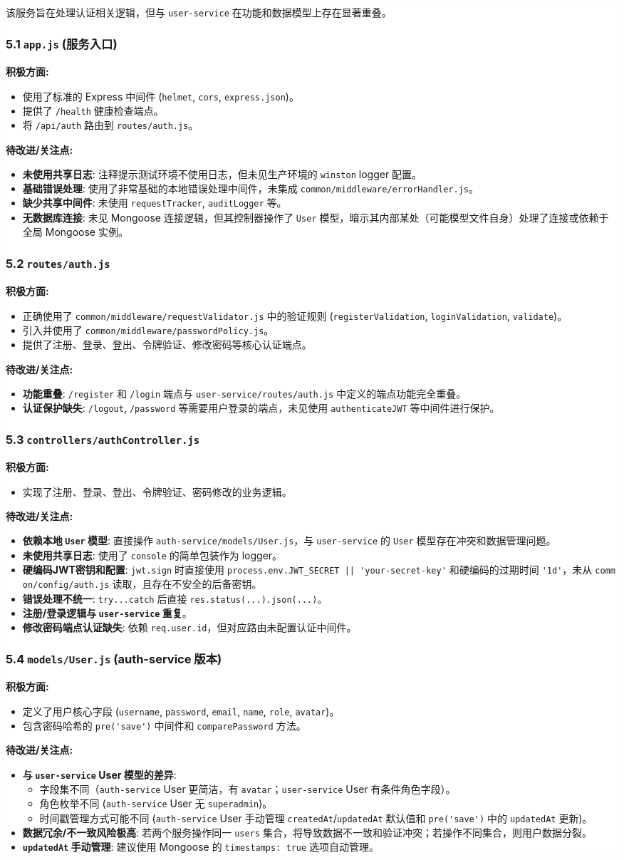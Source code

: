 该服务旨在处理认证相关逻辑，但与 `user-service` 在功能和数据模型上存在显著重叠。

### 5.1 `app.js` (服务入口)

**积极方面:**
*   使用了标准的 Express 中间件 (`helmet`, `cors`, `express.json`)。
*   提供了 `/health` 健康检查端点。
*   将 `/api/auth` 路由到 `routes/auth.js`。

**待改进/关注点:**
*   **未使用共享日志**: 注释提示测试环境不使用日志，但未见生产环境的 `winston` logger 配置。
*   **基础错误处理**: 使用了非常基础的本地错误处理中间件，未集成 `common/middleware/errorHandler.js`。
*   **缺少共享中间件**: 未使用 `requestTracker`, `auditLogger` 等。
*   **无数据库连接**: 未见 Mongoose 连接逻辑，但其控制器操作了 `User` 模型，暗示其内部某处（可能模型文件自身）处理了连接或依赖于全局 Mongoose 实例。

### 5.2 `routes/auth.js`

**积极方面:**
*   正确使用了 `common/middleware/requestValidator.js` 中的验证规则 (`registerValidation`, `loginValidation`, `validate`)。
*   引入并使用了 `common/middleware/passwordPolicy.js`。
*   提供了注册、登录、登出、令牌验证、修改密码等核心认证端点。

**待改进/关注点:**
*   **功能重叠**: `/register` 和 `/login` 端点与 `user-service/routes/auth.js` 中定义的端点功能完全重叠。
*   **认证保护缺失**: `/logout`, `/password` 等需要用户登录的端点，未见使用 `authenticateJWT` 等中间件进行保护。

### 5.3 `controllers/authController.js`

**积极方面:**
*   实现了注册、登录、登出、令牌验证、密码修改的业务逻辑。

**待改进/关注点:**
*   **依赖本地 `User` 模型**: 直接操作 `auth-service/models/User.js`，与 `user-service` 的 `User` 模型存在冲突和数据管理问题。
*   **未使用共享日志**: 使用了 `console` 的简单包装作为 logger。
*   **硬编码JWT密钥和配置**: `jwt.sign` 时直接使用 `process.env.JWT_SECRET || 'your-secret-key'` 和硬编码的过期时间 `'1d'`，未从 `common/config/auth.js` 读取，且存在不安全的后备密钥。
*   **错误处理不统一**: `try...catch` 后直接 `res.status(...).json(...)`。
*   **注册/登录逻辑与 `user-service` 重复**。
*   **修改密码端点认证缺失**: 依赖 `req.user.id`，但对应路由未配置认证中间件。

### 5.4 `models/User.js` (auth-service 版本)

**积极方面:**
*   定义了用户核心字段 (`username`, `password`, `email`, `name`, `role`, `avatar`)。
*   包含密码哈希的 `pre('save')` 中间件和 `comparePassword` 方法。

**待改进/关注点:**
*   **与 `user-service` User 模型的差异**: 
    *   字段集不同（`auth-service` User 更简洁，有 `avatar`；`user-service` User 有条件角色字段）。
    *   角色枚举不同 (`auth-service` User 无 `superadmin`)。
    *   时间戳管理方式可能不同 (`auth-service` User 手动管理 `createdAt`/`updatedAt` 默认值和 `pre('save')` 中的 `updatedAt` 更新)。
*   **数据冗余/不一致风险极高**: 若两个服务操作同一 `users` 集合，将导致数据不一致和验证冲突；若操作不同集合，则用户数据分裂。
*   **`updatedAt` 手动管理**: 建议使用 Mongoose 的 `timestamps: true` 选项自动管理。

